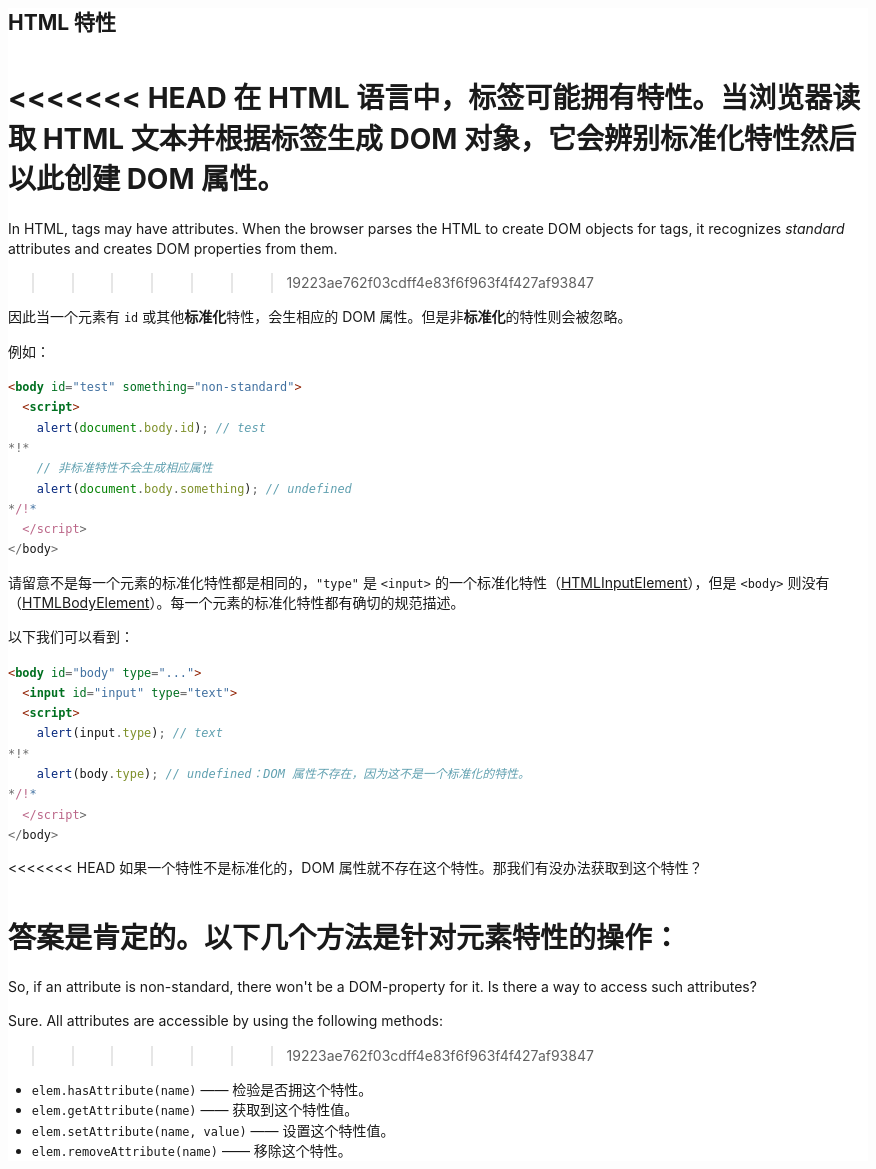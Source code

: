 ## HTML 特性

<<<<<<< HEAD
在 HTML 语言中，标签可能拥有特性。当浏览器读取 HTML 文本并根据标签生成 DOM 对象，它会辨别**标准化**特性然后以此创建 DOM 属性。
=======
In HTML, tags may have attributes. When the browser parses the HTML to create DOM objects for tags, it recognizes *standard* attributes and creates DOM properties from them.
>>>>>>> 19223ae762f03cdff4e83f6f963f4f427af93847

因此当一个元素有 `id` 或其他**标准化**特性，会生相应的 DOM 属性。但是非**标准化**的特性则会被忽略。

例如：
```html run
<body id="test" something="non-standard">
  <script>
    alert(document.body.id); // test
*!*
    // 非标准特性不会生成相应属性
    alert(document.body.something); // undefined
*/!*
  </script>
</body>
```

请留意不是每一个元素的标准化特性都是相同的，`"type"` 是 `<input>` 的一个标准化特性（[HTMLInputElement](https://html.spec.whatwg.org/#htmlinputelement)），但是 `<body>` 则没有（[HTMLBodyElement](https://html.spec.whatwg.org/#htmlbodyelement)）。每一个元素的标准化特性都有确切的规范描述。

以下我们可以看到：
```html run
<body id="body" type="...">
  <input id="input" type="text">
  <script>
    alert(input.type); // text
*!*
    alert(body.type); // undefined：DOM 属性不存在，因为这不是一个标准化的特性。
*/!*
  </script>
</body>
```

<<<<<<< HEAD
如果一个特性不是标准化的，DOM 属性就不存在这个特性。那我们有没办法获取到这个特性？

答案是肯定的。以下几个方法是针对元素特性的操作：
=======
So, if an attribute is non-standard, there won't be a DOM-property for it. Is there a way to access such attributes?

Sure. All attributes are accessible by using the following methods:
>>>>>>> 19223ae762f03cdff4e83f6f963f4f427af93847

- `elem.hasAttribute(name)` —— 检验是否拥这个特性。
- `elem.getAttribute(name)` —— 获取到这个特性值。
- `elem.setAttribute(name, value)` —— 设置这个特性值。
- `elem.removeAttribute(name)` —— 移除这个特性。
